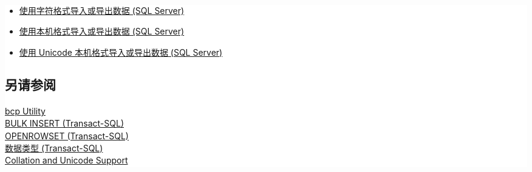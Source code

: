 -   [使用字符格式导入或导出数据 (SQL Server)](../../relational-databases/import-export/use-character-format-to-import-or-export-data-sql-server.md)  
  
-   [使用本机格式导入或导出数据 (SQL Server)](../../relational-databases/import-export/use-native-format-to-import-or-export-data-sql-server.md)  
  
-   [使用 Unicode 本机格式导入或导出数据 (SQL Server)](../../relational-databases/import-export/use-unicode-native-format-to-import-or-export-data-sql-server.md)  
  
## <a name="see-also"></a>另请参阅  
 [bcp Utility](../../tools/bcp-utility.md)   
 [BULK INSERT (Transact-SQL)](../../t-sql/statements/bulk-insert-transact-sql.md)   
 [OPENROWSET (Transact-SQL)](../../t-sql/functions/openrowset-transact-sql.md)   
 [数据类型 (Transact-SQL)](../../t-sql/data-types/data-types-transact-sql.md)   
 [Collation and Unicode Support](../../relational-databases/collations/collation-and-unicode-support.md)  
  
  

